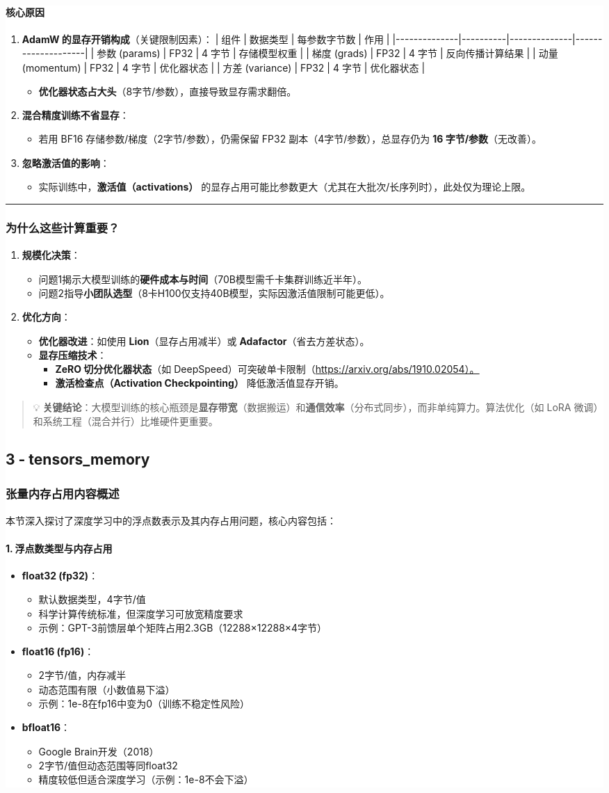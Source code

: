 #### **核心原因**
1. **AdamW 的显存开销构成**（关键限制因素）：
   | 组件         | 数据类型 | 每参数字节数 | 作用               |
   |--------------|----------|--------------|--------------------|
   | 参数 (params)    | FP32     | 4 字节        | 存储模型权重       |
   | 梯度 (grads)     | FP32     | 4 字节        | 反向传播计算结果   |
   | 动量 (momentum)  | FP32     | 4 字节        | 优化器状态         |
   | 方差 (variance) | FP32     | 4 字节        | 优化器状态         |
   - **优化器状态占大头**（8字节/参数），直接导致显存需求翻倍。

2. **混合精度训练不省显存**：  
   - 若用 BF16 存储参数/梯度（2字节/参数），仍需保留 FP32 副本（4字节/参数），总显存仍为 **16 字节/参数**（无改善）。

3. **忽略激活值的影响**：  
   - 实际训练中，**激活值（activations）** 的显存占用可能比参数更大（尤其在大批次/长序列时），此处仅为理论上限。

---

### **为什么这些计算重要？**
1. **规模化决策**：  
   - 问题1揭示大模型训练的**硬件成本与时间**（70B模型需千卡集群训练近半年）。  
   - 问题2指导**小团队选型**（8卡H100仅支持40B模型，实际因激活值限制可能更低）。

2. **优化方向**：  
   - **优化器改进**：如使用 **Lion**（显存占用减半）或 **Adafactor**（省去方差状态）。  
   - **显存压缩技术**：  
     - **ZeRO 切分优化器状态**（如 DeepSpeed）可突破单卡限制（https://arxiv.org/abs/1910.02054）。  
     - **激活检查点（Activation Checkpointing）** 降低激活值显存开销。

> 💡 **关键结论**：大模型训练的核心瓶颈是**显存带宽**（数据搬运）和**通信效率**（分布式同步），而非单纯算力。算法优化（如 LoRA 微调）和系统工程（混合并行）比堆硬件更重要。

## 3 - tensors_memory

### 张量内存占用内容概述

本节深入探讨了深度学习中的浮点数表示及其内存占用问题，核心内容包括：

#### **1. 浮点数类型与内存占用**
- **float32 (fp32)**：
  - 默认数据类型，4字节/值
  - 科学计算传统标准，但深度学习可放宽精度要求
  - 示例：GPT-3前馈层单个矩阵占用2.3GB（12288×12288×4字节）

- **float16 (fp16)**：
  - 2字节/值，内存减半
  - 动态范围有限（小数值易下溢）
  - 示例：1e-8在fp16中变为0（训练不稳定性风险）

- **bfloat16**：
  - Google Brain开发（2018）
  - 2字节/值但动态范围等同float32
  - 精度较低但适合深度学习（示例：1e-8不会下溢）
